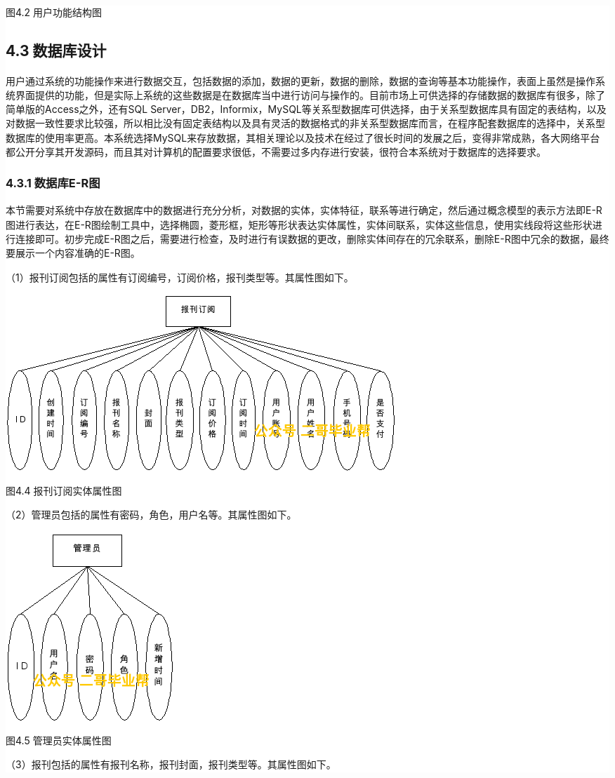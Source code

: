 图4.2 用户功能结构图
## 4.3 数据库设计
用户通过系统的功能操作来进行数据交互，包括数据的添加，数据的更新，数据的删除，数据的查询等基本功能操作，表面上虽然是操作系统界面提供的功能，但是实际上系统的这些数据是在数据库当中进行访问与操作的。目前市场上可供选择的存储数据的数据库有很多，除了简单版的Access之外，还有SQL Server，DB2，Informix，MySQL等关系型数据库可供选择，由于关系型数据库具有固定的表结构，以及对数据一致性要求比较强，所以相比没有固定表结构以及具有灵活的数据格式的非关系型数据库而言，在程序配套数据库的选择中，关系型数据库的使用率更高。本系统选择MySQL来存放数据，其相关理论以及技术在经过了很长时间的发展之后，变得非常成熟，各大网络平台都公开分享其开发源码，而且其对计算机的配置要求很低，不需要过多内存进行安装，很符合本系统对于数据库的选择要求。
### 4.3.1 数据库E-R图
本节需要对系统中存放在数据库中的数据进行充分分析，对数据的实体，实体特征，联系等进行确定，然后通过概念模型的表示方法即E-R图进行表达，在E-R图绘制工具中，选择椭圆，菱形框，矩形等形状表达实体属性，实体间联系，实体这些信息，使用实线段将这些形状进行连接即可。初步完成E-R图之后，需要进行检查，及时进行有误数据的更改，删除实体间存在的冗余联系，删除E-R图中冗余的数据，最终要展示一个内容准确的E-R图。

（1）报刊订阅包括的属性有订阅编号，订阅价格，报刊类型等。其属性图如下。

![](/md/blog.008.png)

图4.4 报刊订阅实体属性图

（2）管理员包括的属性有密码，角色，用户名等。其属性图如下。

![](/md/blog.009.png)

图4.5 管理员实体属性图

（3）报刊包括的属性有报刊名称，报刊封面，报刊类型等。其属性图如下。
